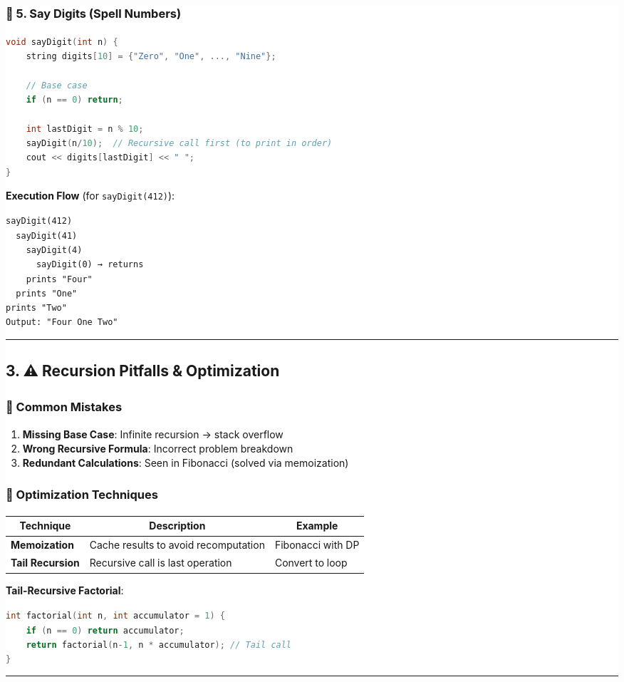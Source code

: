 ### 🔹 5. Say Digits (Spell Numbers)
```cpp
void sayDigit(int n) {
    string digits[10] = {"Zero", "One", ..., "Nine"};
    
    // Base case
    if (n == 0) return;
    
    int lastDigit = n % 10;
    sayDigit(n/10);  // Recursive call first (to print in order)
    cout << digits[lastDigit] << " ";
}
```
**Execution Flow** (for `sayDigit(412)`):
```
sayDigit(412)
  sayDigit(41)
    sayDigit(4)
      sayDigit(0) → returns
    prints "Four"
  prints "One"
prints "Two"
Output: "Four One Two"
```

---

## 3. ⚠️ **Recursion Pitfalls & Optimization**

### 🔹 Common Mistakes
1. **Missing Base Case**: Infinite recursion → stack overflow
2. **Wrong Recursive Formula**: Incorrect problem breakdown
3. **Redundant Calculations**: Seen in Fibonacci (solved via memoization)

### 🔹 Optimization Techniques
| Technique       | Description                          | Example           |
|-----------------|--------------------------------------|-------------------|
| **Memoization** | Cache results to avoid recomputation | Fibonacci with DP |
| **Tail Recursion** | Recursive call is last operation | Convert to loop   |

**Tail-Recursive Factorial**:
```cpp
int factorial(int n, int accumulator = 1) {
    if (n == 0) return accumulator;
    return factorial(n-1, n * accumulator); // Tail call
}
```

---

